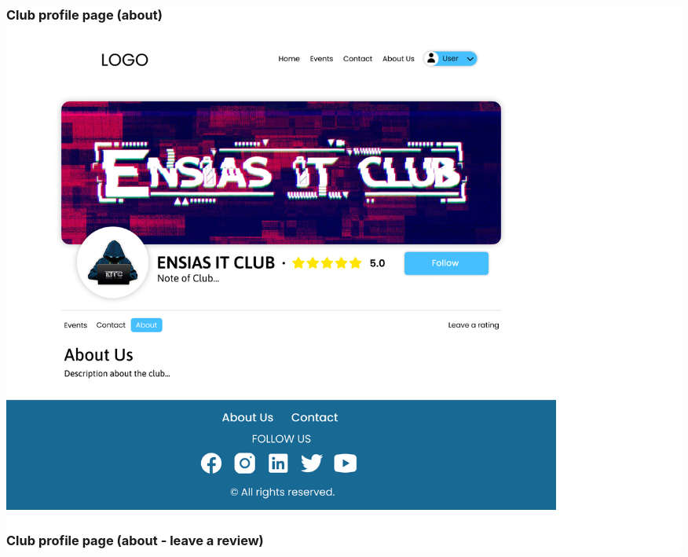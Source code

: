 ### Club profile page (about)
<img src="Mockups\Club Profile Page (About).jpg" width="700"/>

### Club profile page (about - leave a review)